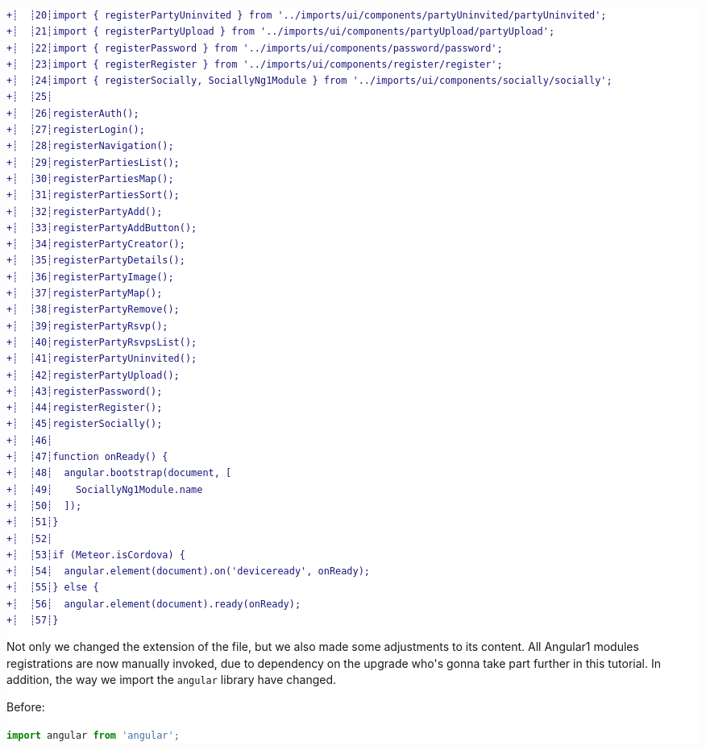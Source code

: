 ```diff
+┊  ┊20┊import { registerPartyUninvited } from '../imports/ui/components/partyUninvited/partyUninvited';
+┊  ┊21┊import { registerPartyUpload } from '../imports/ui/components/partyUpload/partyUpload';
+┊  ┊22┊import { registerPassword } from '../imports/ui/components/password/password';
+┊  ┊23┊import { registerRegister } from '../imports/ui/components/register/register';
+┊  ┊24┊import { registerSocially, SociallyNg1Module } from '../imports/ui/components/socially/socially';
+┊  ┊25┊
+┊  ┊26┊registerAuth();
+┊  ┊27┊registerLogin();
+┊  ┊28┊registerNavigation();
+┊  ┊29┊registerPartiesList();
+┊  ┊30┊registerPartiesMap();
+┊  ┊31┊registerPartiesSort();
+┊  ┊32┊registerPartyAdd();
+┊  ┊33┊registerPartyAddButton();
+┊  ┊34┊registerPartyCreator();
+┊  ┊35┊registerPartyDetails();
+┊  ┊36┊registerPartyImage();
+┊  ┊37┊registerPartyMap();
+┊  ┊38┊registerPartyRemove();
+┊  ┊39┊registerPartyRsvp();
+┊  ┊40┊registerPartyRsvpsList();
+┊  ┊41┊registerPartyUninvited();
+┊  ┊42┊registerPartyUpload();
+┊  ┊43┊registerPassword();
+┊  ┊44┊registerRegister();
+┊  ┊45┊registerSocially();
+┊  ┊46┊
+┊  ┊47┊function onReady() {
+┊  ┊48┊  angular.bootstrap(document, [
+┊  ┊49┊    SociallyNg1Module.name
+┊  ┊50┊  ]);
+┊  ┊51┊}
+┊  ┊52┊
+┊  ┊53┊if (Meteor.isCordova) {
+┊  ┊54┊  angular.element(document).on('deviceready', onReady);
+┊  ┊55┊} else {
+┊  ┊56┊  angular.element(document).ready(onReady);
+┊  ┊57┊}
```
[}]: #

Not only we changed the extension of the file, but we also made some adjustments to its content. All Angular1 modules registrations are now manually invoked, due to dependency on the upgrade who's gonna take part further in this tutorial. In addition, the way we import the `angular` library have changed.

Before:

```js
import angular from 'angular';
```


[{]: <region> (header)
[{]: <region> (body)
[{]: <helper> (diff_step 23.3)
[{]: <helper> (diff_step 23.4)
[{]: <helper> (diff_step 23.5)
[{]: <helper> (diff_step 23.6)
[{]: <helper> (diff_step 23.8)
[{]: <helper> (diff_step 23.9)
[{]: <helper> (diff_step 23.10)
[{]: <helper> (diff_step 23.11)
[{]: <helper> (diff_step 23.12)
[{]: <helper> (diff_step 23.13)
[{]: <helper> (diff_step 23.14)
[{]: <helper> (diff_step 23.15)
[{]: <helper> (diff_step 23.16)
[{]: <helper> (diff_step 23.17)
[{]: <helper> (diff_step 23.18)
[{]: <helper> (diff_step 23.19)
[{]: <helper> (diff_step 23.20)
[{]: <helper> (diff_step 23.21)
[{]: <helper> (diff_step 23.22)
[{]: <helper> (diff_step 23.23)
[{]: <helper> (diff_step 23.24)
[{]: <helper> (diff_step 23.25)
[{]: <helper> (diff_step 23.26)
[{]: <helper> (diff_step 23.27)
[{]: <helper> (diff_step 23.28)
[{]: <helper> (diff_step 23.29)
[{]: <helper> (diff_step 23.30)
[{]: <helper> (diff_step 23.31)
[{]: <helper> (diff_step 23.32)
[{]: <helper> (diff_step 23.33)
[{]: <helper> (diff_step 23.34)
[{]: <helper> (diff_step 23.35)
[{]: <helper> (diff_step 23.36)
[{]: <region> (footer)
[{]: <helper> (nav_step)